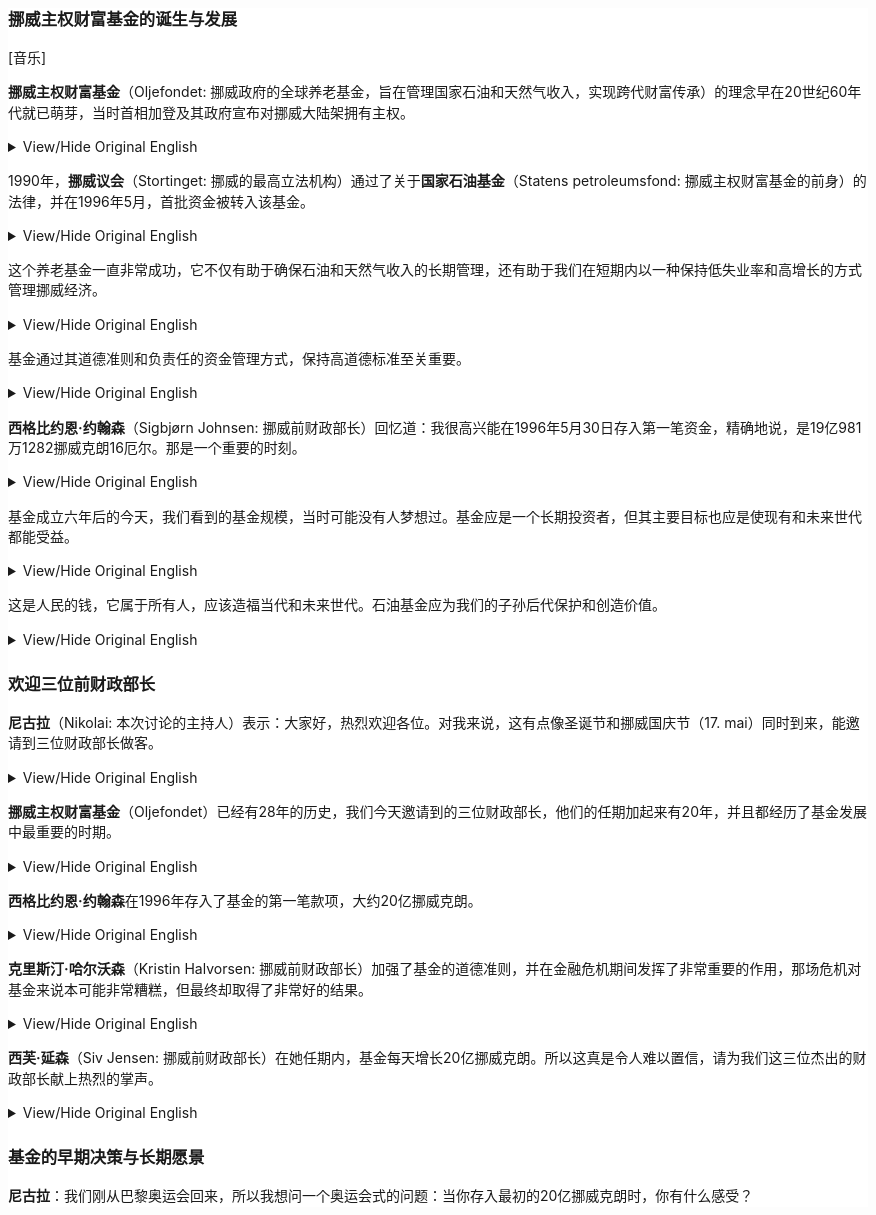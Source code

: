 ### 挪威主权财富基金的诞生与发展

[音乐]

**挪威主权财富基金**（Oljefondet: 挪威政府的全球养老基金，旨在管理国家石油和天然气收入，实现跨代财富传承）的理念早在20世纪60年代就已萌芽，当时首相加登及其政府宣布对挪威大陆架拥有主权。

<details><summary>View/Hide Original English</summary></details>

1990年，**挪威议会**（Stortinget: 挪威的最高立法机构）通过了关于**国家石油基金**（Statens petroleumsfond: 挪威主权财富基金的前身）的法律，并在1996年5月，首批资金被转入该基金。

<details><summary>View/Hide Original English</summary></details>

这个养老基金一直非常成功，它不仅有助于确保石油和天然气收入的长期管理，还有助于我们在短期内以一种保持低失业率和高增长的方式管理挪威经济。

<details><summary>View/Hide Original English</summary></details>

基金通过其道德准则和负责任的资金管理方式，保持高道德标准至关重要。

<details><summary>View/Hide Original English</summary></details>

**西格比约恩·约翰森**（Sigbjørn Johnsen: 挪威前财政部长）回忆道：我很高兴能在1996年5月30日存入第一笔资金，精确地说，是19亿981万1282挪威克朗16厄尔。那是一个重要的时刻。

<details><summary>View/Hide Original English</summary></details>

基金成立六年后的今天，我们看到的基金规模，当时可能没有人梦想过。基金应是一个长期投资者，但其主要目标也应是使现有和未来世代都能受益。

<details><summary>View/Hide Original English</summary></details>

这是人民的钱，它属于所有人，应该造福当代和未来世代。石油基金应为我们的子孙后代保护和创造价值。

<details><summary>View/Hide Original English</summary></details>

### 欢迎三位前财政部长

**尼古拉**（Nikolai: 本次讨论的主持人）表示：大家好，热烈欢迎各位。对我来说，这有点像圣诞节和挪威国庆节（17. mai）同时到来，能邀请到三位财政部长做客。

<details><summary>View/Hide Original English</summary></details>

**挪威主权财富基金**（Oljefondet）已经有28年的历史，我们今天邀请到的三位财政部长，他们的任期加起来有20年，并且都经历了基金发展中最重要的时期。

<details><summary>View/Hide Original English</summary></details>

**西格比约恩·约翰森**在1996年存入了基金的第一笔款项，大约20亿挪威克朗。

<details><summary>View/Hide Original English</summary></details>

**克里斯汀·哈尔沃森**（Kristin Halvorsen: 挪威前财政部长）加强了基金的道德准则，并在金融危机期间发挥了非常重要的作用，那场危机对基金来说本可能非常糟糕，但最终却取得了非常好的结果。

<details><summary>View/Hide Original English</summary></details>

**西芙·延森**（Siv Jensen: 挪威前财政部长）在她任期内，基金每天增长20亿挪威克朗。所以这真是令人难以置信，请为我们这三位杰出的财政部长献上热烈的掌声。

<details><summary>View/Hide Original English</summary></details>

### 基金的早期决策与长期愿景

**尼古拉**：我们刚从巴黎奥运会回来，所以我想问一个奥运会式的问题：当你存入最初的20亿挪威克朗时，你有什么感受？
